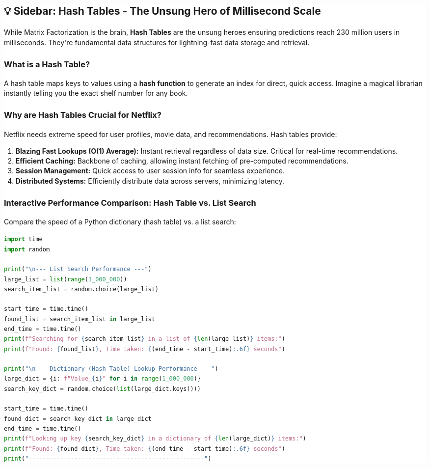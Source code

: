 ## 💡 Sidebar: Hash Tables - The Unsung Hero of Millisecond Scale

While Matrix Factorization is the brain, **Hash Tables** are the unsung heroes ensuring predictions reach 230 million users in milliseconds. They're fundamental data structures for lightning-fast data storage and retrieval.

### What is a Hash Table?

A hash table maps keys to values using a **hash function** to generate an index for direct, quick access. Imagine a magical librarian instantly telling you the exact shelf number for any book.

### Why are Hash Tables Crucial for Netflix?

Netflix needs extreme speed for user profiles, movie data, and recommendations. Hash tables provide:

1.  **Blazing Fast Lookups (O(1) Average):** Instant retrieval regardless of data size. Critical for real-time recommendations.
2.  **Efficient Caching:** Backbone of caching, allowing instant fetching of pre-computed recommendations.
3.  **Session Management:** Quick access to user session info for seamless experience.
4.  **Distributed Systems:** Efficiently distribute data across servers, minimizing latency.

### Interactive Performance Comparison: Hash Table vs. List Search

Compare the speed of a Python dictionary (hash table) vs. a list search:

```python
import time
import random

print("\n--- List Search Performance ---")
large_list = list(range(1_000_000))
search_item_list = random.choice(large_list)

start_time = time.time()
found_list = search_item_list in large_list
end_time = time.time()
print(f"Searching for {search_item_list} in a list of {len(large_list)} items:")
print(f"Found: {found_list}, Time taken: {(end_time - start_time):.6f} seconds")

print("\n--- Dictionary (Hash Table) Lookup Performance ---")
large_dict = {i: f"Value_{i}" for i in range(1_000_000)}
search_key_dict = random.choice(list(large_dict.keys()))

start_time = time.time()
found_dict = search_key_dict in large_dict
end_time = time.time()
print(f"Looking up key {search_key_dict} in a dictionary of {len(large_dict)} items:")
print(f"Found: {found_dict}, Time taken: {(end_time - start_time):.6f} seconds")
print("--------------------------------------------------")

```
